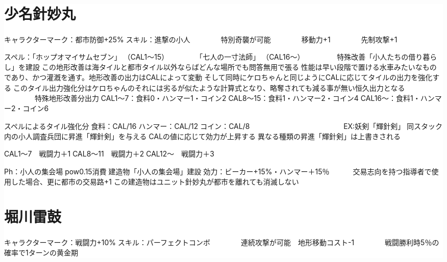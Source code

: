 
# 少名針妙丸

キャラクターマーク：都市防御+25%
スキル：進撃の小人
　　　　特別奇襲が可能
　　　　移動力+1
　　　　先制攻撃+1


スペル：「ホップオマイサムセブン」 （CAL1〜15）
　　　　「七人の一寸法師」 （CAL16〜）
　　　　
特殊改善「小人たちの借り暮らし」を建設
この地形改善は海タイルと都市タイル以外ならばどんな場所でも問答無用で張る
性能は早い段階で置ける水車みたいなものであり、かつ灌漑を通す。地形改善の出力はCALによって変動
そして同時にケロちゃんと同じようにCALに応じてタイルの出力を強化する
このタイル出力強化分はケロちゃんのそれには劣るが似たような計算式となり、略奪されても減る事が無い恒久出力となる
　　　　
特殊地形改善分出力
CAL1〜7：食料0・ハンマー1・コイン2
CAL8〜15：食料1・ハンマー2・コイン4
CAL16〜：食料1・ハンマー2・コイン6

スペルによるタイル強化分
食料：CAL/16
ハンマー：CAL/12
コイン：CAL/8
　　　　
　　　　
　　　　
EX:妖剣「輝針剣」
同スタック内の小人調査兵団に昇進「輝針剣」を与える
CALの値に応じて効力が上昇する
異なる種類の昇進「輝針剣」は上書きされる

CAL1〜7　戦闘力＋1
CAL8〜11　戦闘力＋2
CAL12〜　戦闘力＋3

Ph：小人の集会場
pow0.15消費
建造物「小人の集会場」建設
効力：ビーカー+15%・ハンマー＋15％
　　　交易志向を持つ指導者で使用した場合、更に都市の交易路+1
この建造物はユニット針妙丸が都市を離れても消滅しない


# 堀川雷鼓

キャラクターマーク：戦闘力+10%
スキル：パーフェクトコンボ
　　　　連続攻撃が可能　地形移動コスト-1
　　　　戦闘勝利時5％の確率で1ターンの黄金期
